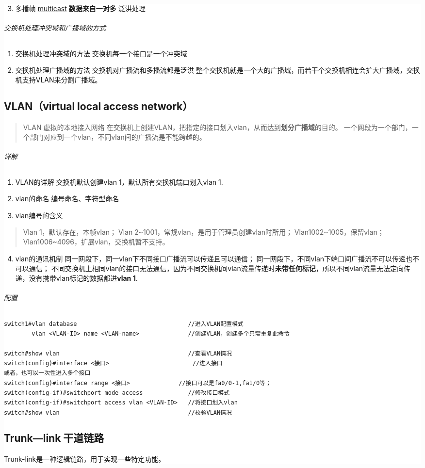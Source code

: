 3. 多播帧 [multicast](https://en.wikipedia.org/wiki/Multicast)
**数据来自一对多**
泛洪处理

###### 交换机处理冲突域和广播域的方式

1. 交换机处理冲突域的方法
交换机每一个接口是一个冲突域

2. 交换机处理广播域的方法
交换机对广播流和多播流都是泛洪
整个交换机就是一个大的广播域，而若干个交换机相连会扩大广播域，交换机支持VLAN来分割广播域。

## VLAN（virtual local access network）
> VLAN 虚拟的本地接入网络
> 在交换机上创建VLAN，把指定的接口划入vlan，从而达到**划分广播域**的目的。
> 一个网段为一个部门，一个部门对应到一个vlan，不同vlan间的广播流是不能跨越的。

###### 详解
1. VLAN的详解
交换机默认创建vlan 1，默认所有交换机端口划入vlan 1.

2. vlan的命名
编号命名、字符型命名

3. vlan编号的含义

> Vlan 1，默认存在，本帧vlan；
Vlan 2~1001，常规vlan，是用于管理员创建vlan时所用；
Vlan1002~1005，保留vlan；
Vlan1006~4096，扩展vlan，交换机暂不支持。

4. vlan的通讯机制
同一网段下，同一vlan下不同接口广播流可以传递且可以通信；
同一网段下，不同vlan下端口间广播流不可以传递也不可以通信；
不同交换机上相同vlan的接口无法通信，因为不同交换机间vlan流量传递时**未带任何标记**，所以不同vlan流量无法定向传递，没有携带vlan标记的数据都进**vlan 1**.

###### 配置	
```
switch1#vlan database  					 			 //进入VLAN配置模式
		vlan <VLAN-ID> name <VLAN-name>  			 //创建VLAN，创建多个只需重复此命令

switch#show vlan			 						 //查看VLAN情况
switch(config)#interface <接口>   		 			 //进入接口
或者，也可以一次性进入多个接口
switch(config)#interface range <接口>    			 //接口可以是fa0/0-1,fa1/0等；
switch(config-if)#switchport mode access 			 //修改接口模式
switch(config-if)#switchport access vlan <VLAN-ID>   //将接口划入vlan 
switch#show vlan                                     //校验VLAN情况
```

## Trunk—link 干道链路

Trunk-link是一种逻辑链路，用于实现一些特定功能。
